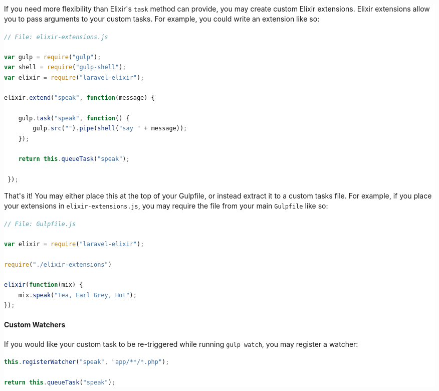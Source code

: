 If you need more flexibility than Elixir's `task` method can provide, you may create custom Elixir extensions. Elixir extensions allow you to pass arguments to your custom tasks. For example, you could write an extension like so:

```javascript
// File: elixir-extensions.js

var gulp = require("gulp");
var shell = require("gulp-shell");
var elixir = require("laravel-elixir");

elixir.extend("speak", function(message) {

    gulp.task("speak", function() {
        gulp.src("").pipe(shell("say " + message));
    });

    return this.queueTask("speak");

 });
```

That's it! You may either place this at the top of your Gulpfile, or instead extract it to a custom tasks file. For example, if you place your extensions in `elixir-extensions.js`, you may require the file from your main `Gulpfile` like so:

```javascript
// File: Gulpfile.js

var elixir = require("laravel-elixir");

require("./elixir-extensions")

elixir(function(mix) {
    mix.speak("Tea, Earl Grey, Hot");
});
```

#### Custom Watchers

If you would like your custom task to be re-triggered while running `gulp watch`, you may register a watcher:

```javascript
this.registerWatcher("speak", "app/**/*.php");

return this.queueTask("speak");
```
